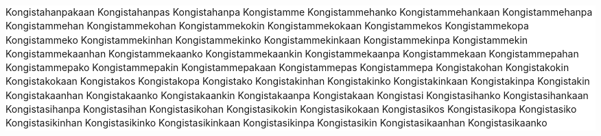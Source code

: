 Kongistahanpakaan
Kongistahanpas
Kongistahanpa
Kongistamme
Kongistammehanko
Kongistammehankaan
Kongistammehanpa
Kongistammehan
Kongistammekohan
Kongistammekokin
Kongistammekokaan
Kongistammekos
Kongistammekopa
Kongistammeko
Kongistammekinhan
Kongistammekinko
Kongistammekinkaan
Kongistammekinpa
Kongistammekin
Kongistammekaanhan
Kongistammekaanko
Kongistammekaankin
Kongistammekaanpa
Kongistammekaan
Kongistammepahan
Kongistammepako
Kongistammepakin
Kongistammepakaan
Kongistammepas
Kongistammepa
Kongistakohan
Kongistakokin
Kongistakokaan
Kongistakos
Kongistakopa
Kongistako
Kongistakinhan
Kongistakinko
Kongistakinkaan
Kongistakinpa
Kongistakin
Kongistakaanhan
Kongistakaanko
Kongistakaankin
Kongistakaanpa
Kongistakaan
Kongistasi
Kongistasihanko
Kongistasihankaan
Kongistasihanpa
Kongistasihan
Kongistasikohan
Kongistasikokin
Kongistasikokaan
Kongistasikos
Kongistasikopa
Kongistasiko
Kongistasikinhan
Kongistasikinko
Kongistasikinkaan
Kongistasikinpa
Kongistasikin
Kongistasikaanhan
Kongistasikaanko
